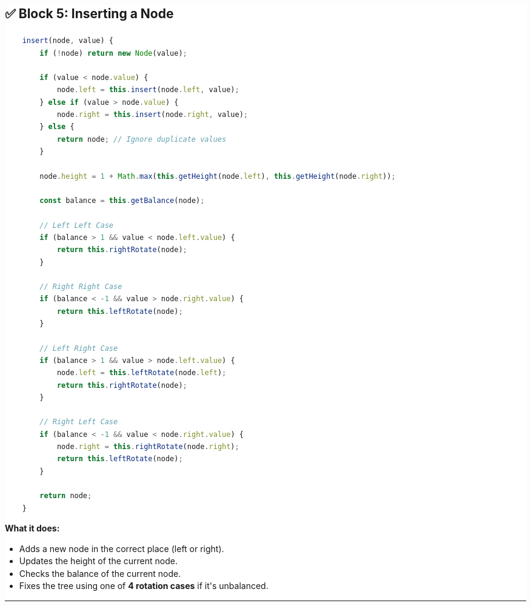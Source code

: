 
## ✅ Block 5: Inserting a Node

```javascript
    insert(node, value) {
        if (!node) return new Node(value);

        if (value < node.value) {
            node.left = this.insert(node.left, value);
        } else if (value > node.value) {
            node.right = this.insert(node.right, value);
        } else {
            return node; // Ignore duplicate values
        }

        node.height = 1 + Math.max(this.getHeight(node.left), this.getHeight(node.right));

        const balance = this.getBalance(node);

        // Left Left Case
        if (balance > 1 && value < node.left.value) {
            return this.rightRotate(node);
        }

        // Right Right Case
        if (balance < -1 && value > node.right.value) {
            return this.leftRotate(node);
        }

        // Left Right Case
        if (balance > 1 && value > node.left.value) {
            node.left = this.leftRotate(node.left);
            return this.rightRotate(node);
        }

        // Right Left Case
        if (balance < -1 && value < node.right.value) {
            node.right = this.rightRotate(node.right);
            return this.leftRotate(node);
        }

        return node;
    }
```

**What it does:**

* Adds a new node in the correct place (left or right).
* Updates the height of the current node.
* Checks the balance of the current node.
* Fixes the tree using one of **4 rotation cases** if it's unbalanced.

---
